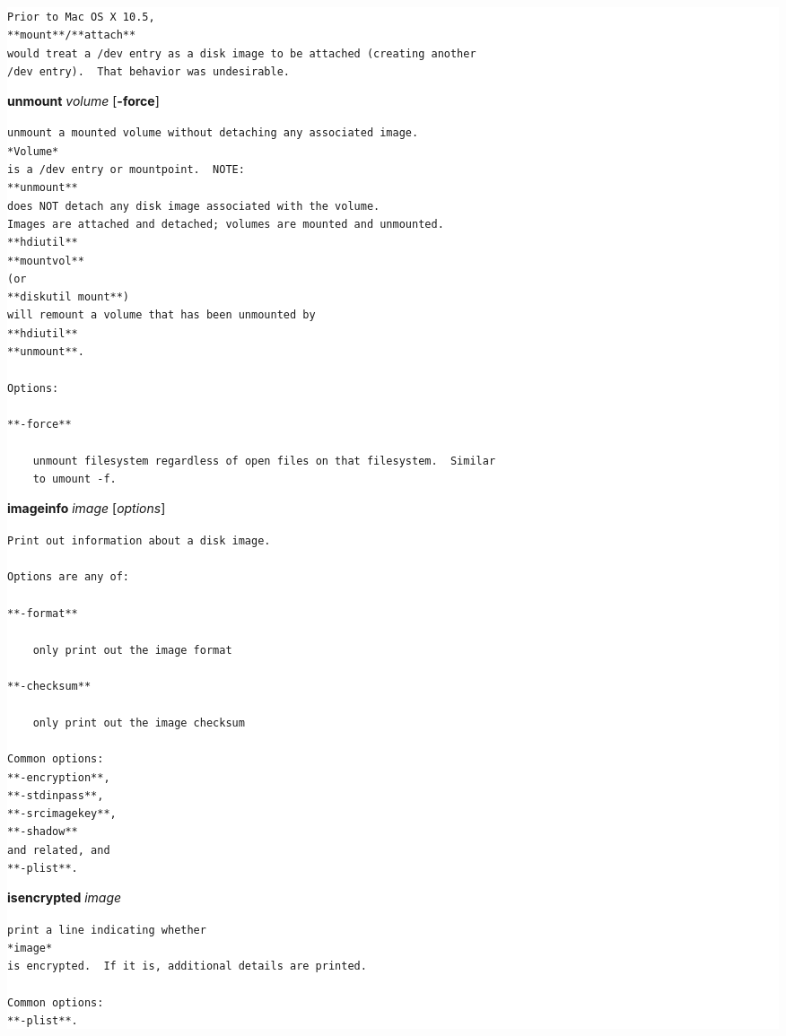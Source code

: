 	Prior to Mac OS X 10.5,
	**mount**/**attach**
	would treat a /dev entry as a disk image to be attached (creating another
	/dev entry).  That behavior was undesirable.

**unmount** *volume* [**-force**]

	unmount a mounted volume without detaching any associated image.
	*Volume*
	is a /dev entry or mountpoint.  NOTE:
	**unmount**
	does NOT detach any disk image associated with the volume.
	Images are attached and detached; volumes are mounted and unmounted.
	**hdiutil**
	**mountvol**
	(or
	**diskutil mount**)
	will remount a volume that has been unmounted by
	**hdiutil**
	**unmount**.

	Options:

	**-force**

		unmount filesystem regardless of open files on that filesystem.  Similar
		to umount -f.

**imageinfo** *image* [*options*]

	Print out information about a disk image.

	Options are any of:

	**-format**

		only print out the image format

	**-checksum**

		only print out the image checksum

	Common options:
	**-encryption**,
	**-stdinpass**,
	**-srcimagekey**,
	**-shadow**
	and related, and
	**-plist**.

**isencrypted** *image*

	print a line indicating whether
	*image*
	is encrypted.  If it is, additional details are printed.

	Common options:
	**-plist**.
